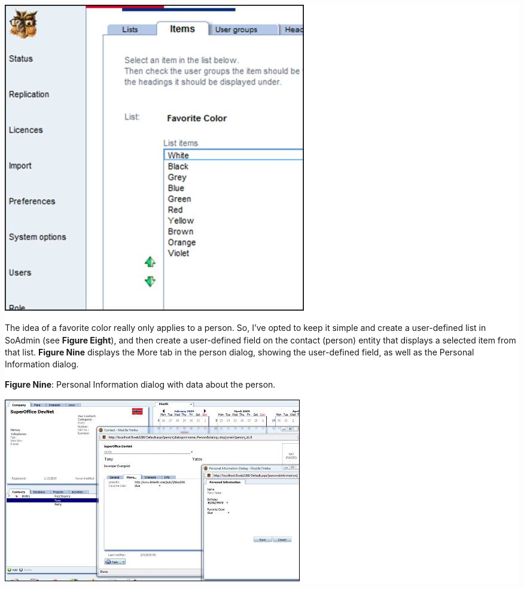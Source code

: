 <img src="Custom%20Controls%20Example_files/image002.jpg" width="500" height="512" />

 

The idea of a favorite color really only applies to a person. So, I’ve opted to keep it simple and create a user-defined list in SoAdmin (see **Figure Eight**), and then create a user-defined field on the contact (person) entity that displays a selected item from that list. **Figure Nine** displays the More tab in the person dialog, showing the user-defined field, as well as the Personal Information dialog.

 

**Figure Nine**: Personal Information dialog with data about the person.

<img src="Custom%20Controls%20Example_files/image003.jpg" width="493" height="304" />
